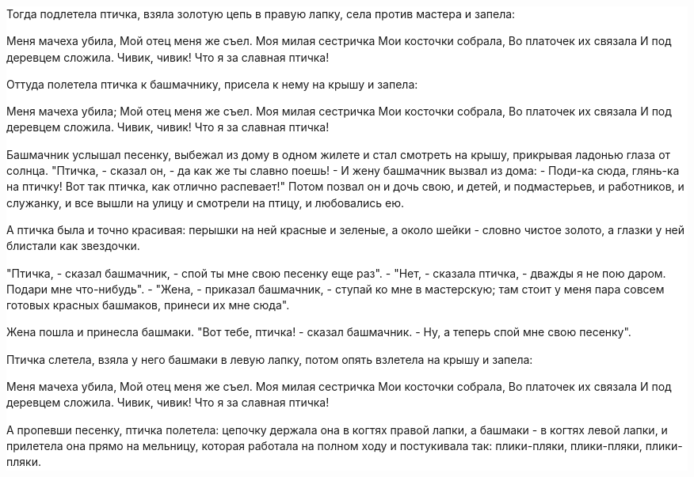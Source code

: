 Тогда подлетела птичка, взяла золотую цепь в правую лапку, села против
мастера и запела:

Меня мачеха убила,
Мой отец меня же съел.
Моя милая сестричка
Мои косточки собрала,
Во платочек их связала
И под деревцем сложила.
Чивик, чивик! Что я за славная птичка!

Оттуда полетела птичка к башмачнику, присела к нему на крышу и запела:

Меня мачеха убила;
Мой отец меня же съел.
Моя милая сестричка
Мои косточки собрала,
Во платочек их связала
И под деревцем сложила.
Чивик, чивик! Что я за славная птичка!

Башмачник услышал песенку, выбежал из дому в одном жилете и стал
смотреть на крышу, прикрывая ладонью глаза от солнца. "Птичка, - сказал
он, - да как же ты славно поешь! - И жену башмачник вызвал из дома: -
Поди-ка сюда, глянь-ка на птичку! Вот так птичка, как отлично
распевает!" Потом позвал он и дочь свою, и детей, и подмастерьев, и
работников, и служанку, и все вышли на улицу и смотрели на птицу, и
любовались ею.

А птичка была и точно красивая: перышки на ней красные и зеленые, а
около шейки - словно чистое золото, а глазки у ней блистали как
звездочки.

"Птичка, - сказал башмачник, - спой ты мне свою песенку еще раз". -
"Нет, - сказала птичка, - дважды я не пою даром. Подари мне
что-нибудь". - "Жена, - приказал башмачник, - ступай ко мне в
мастерскую; там стоит у меня пара совсем готовых красных башмаков,
принеси их мне сюда".

Жена пошла и принесла башмаки. "Вот тебе, птичка! - сказал башмачник. -
Ну, а теперь спой мне свою песенку".

Птичка слетела, взяла у него башмаки в левую лапку, потом опять взлетела
на крышу и запела:

Меня мачеха убила,
Мой отец меня же съел.
Моя милая сестричка
Мои косточки собрала,
Во платочек их связала
И под деревцем сложила.
Чивик, чивик! Что я за славная птичка!

А пропевши песенку, птичка полетела: цепочку держала она в когтях правой
лапки, а башмаки - в когтях левой лапки, и прилетела она прямо на
мельницу, которая работала на полном ходу и постукивала так:
плики-пляки, плики-пляки, плики-пляки.
